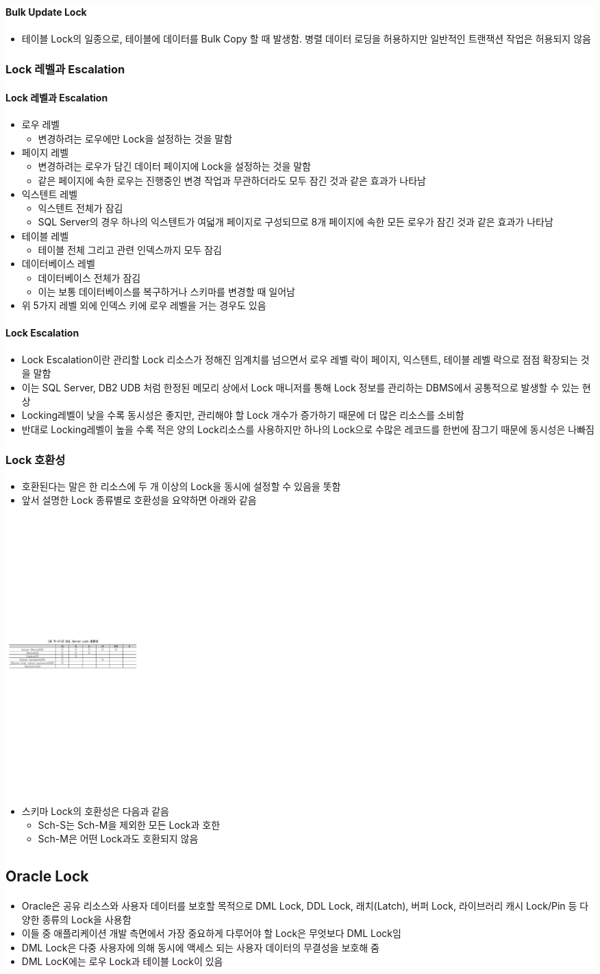 #### Bulk Update Lock
- 테이블 Lock의 일종으로, 테이블에 데이터를 Bulk Copy 할 때 발생함. 병렬 데이터 로딩을 허용하지만 일반적인 트랜잭션 작업은 허용되지 않음

### Lock 레벨과 Escalation

#### Lock 레벨과 Escalation
- 로우 레벨
  - 변경하려는 로우에만 Lock을 설정하는 것을 말함
- 페이지 레벨
  - 변경하려는 로우가 담긴 데이터 페이지에 Lock을 설정하는 것을 말함
  - 같은 페이지에 속한 로우는 진행중인 변경 작업과 무관하더라도 모두 잠긴 것과 같은 효과가 나타남
- 익스텐트 레벨
  - 익스텐트 전체가 잠김
  - SQL Server의 경우 하나의 익스텐트가 여덟개 페이지로 구성되므로 8개 페이지에 속한 모든 로우가 잠긴 것과 같은 효과가 나타남
- 테이블 레벨
  - 테이블 전체 그리고 관련 인덱스까지 모두 잠김
- 데이터베이스 레벨
  - 데이터베이스 전체가 잠김
  - 이는 보통 데이터베이스를 복구하거나 스키마를 변경할 때 일어남
- 위 5가지 레벨 외에 인덱스 키에 로우 레벨을 거는 경우도 있음

#### Lock Escalation
- Lock Escalation이란 관리할 Lock 리소스가 정해진 임계치를 넘으면서 로우 레벨 락이 페이지, 익스텐트, 테이블 레벨 락으로 점점 확장되는 것을 말함
- 이는 SQL Server, DB2 UDB 처럼 한정된 메모리 상에서 Lock 매니저를 통해 Lock 정보를 관리하는 DBMS에서 공통적으로 발생할 수 있는 현상
- Locking레벨이 낮을 수록 동시성은 좋지만, 관리해야 할 Lock 개수가 증가하기 때문에 더 많은 리소스를 소비함
- 반대로 Locking레벨이 높을 수록 적은 양의 Lock리소스를 사용하지만 하나의 Lock으로 수많은 레코드를 한번에 잠그기 때문에 동시성은 나빠짐


### Lock 호환성
- 호환된다는 말은 한 리소스에 두 개 이상의 Lock을 동시에 설정할 수 있음을 똣함
- 앞서 설명한 Lock 종류별로 호환성을 요약하면 아래와 같음

<img src="./img/2/2.png" width = "200" height = "400">

- 스키마 Lock의 호환성은 다음과 같음
  - Sch-S는 Sch-M을 제외한 모든 Lock과 호한
  - Sch-M은 어떤 Lock과도 호환되지 않음

## Oracle Lock
- Oracle은 공유 리소스와 사용자 데이터를 보호할 목적으로 DML Lock, DDL Lock, 래치(Latch), 버퍼 Lock, 라이브러리 캐시 Lock/Pin 등 다양한 종류의 Lock을 사용함
- 이들 중 애플리케이션 개발 측면에서 가장 중요하게 다루어야 할 Lock은 무엇보다 DML Lock임
- DML Lock은 다중 사용자에 의해 동시에 액세스 되는 사용자 데이터의 무결성을 보호해 줌
- DML LocK에는 로우 Lock과 테이블 Lock이 있음

